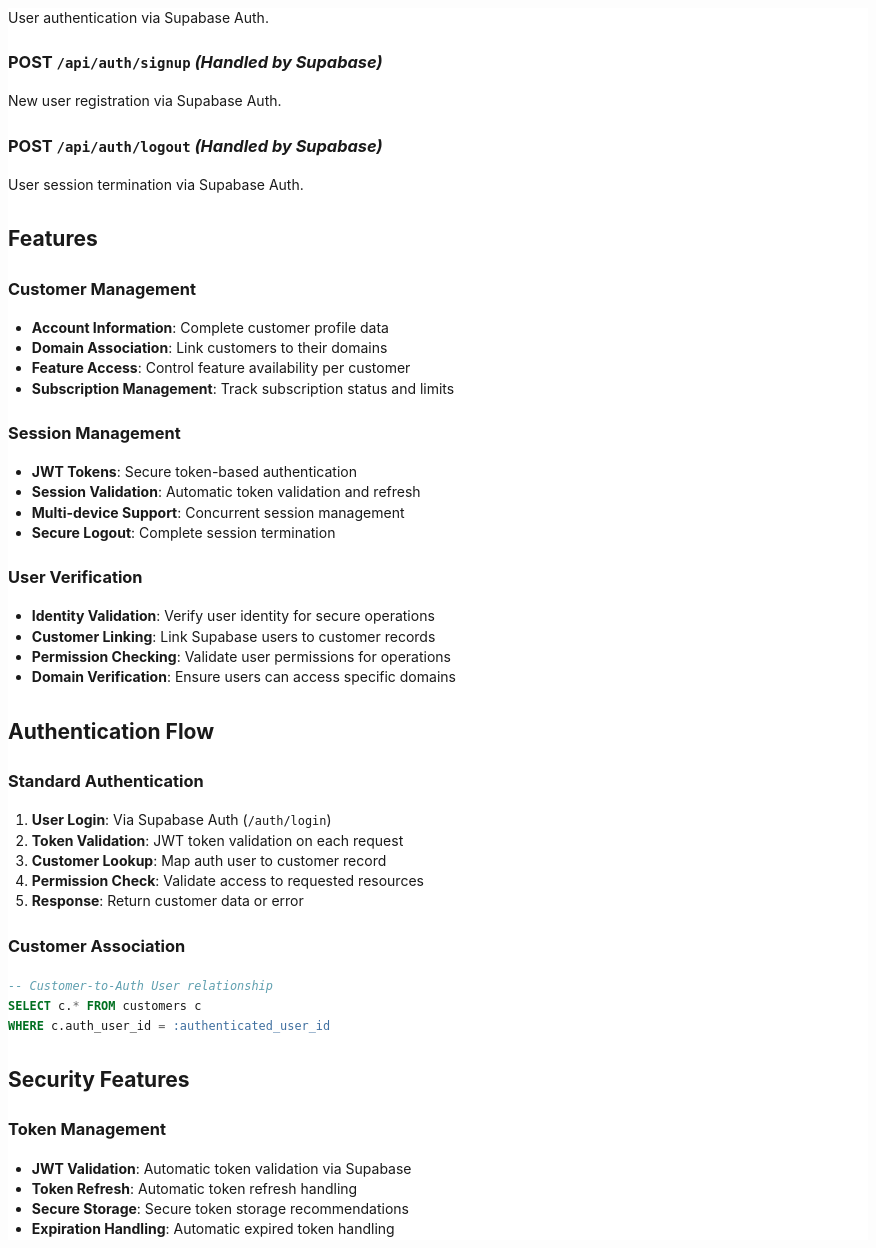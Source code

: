 User authentication via Supabase Auth.

### POST `/api/auth/signup` *(Handled by Supabase)*

New user registration via Supabase Auth.

### POST `/api/auth/logout` *(Handled by Supabase)*

User session termination via Supabase Auth.

## Features

### Customer Management
- **Account Information**: Complete customer profile data
- **Domain Association**: Link customers to their domains
- **Feature Access**: Control feature availability per customer
- **Subscription Management**: Track subscription status and limits

### Session Management
- **JWT Tokens**: Secure token-based authentication
- **Session Validation**: Automatic token validation and refresh
- **Multi-device Support**: Concurrent session management
- **Secure Logout**: Complete session termination

### User Verification
- **Identity Validation**: Verify user identity for secure operations
- **Customer Linking**: Link Supabase users to customer records
- **Permission Checking**: Validate user permissions for operations
- **Domain Verification**: Ensure users can access specific domains

## Authentication Flow

### Standard Authentication
1. **User Login**: Via Supabase Auth (`/auth/login`)
2. **Token Validation**: JWT token validation on each request
3. **Customer Lookup**: Map auth user to customer record
4. **Permission Check**: Validate access to requested resources
5. **Response**: Return customer data or error

### Customer Association
```sql
-- Customer-to-Auth User relationship
SELECT c.* FROM customers c 
WHERE c.auth_user_id = :authenticated_user_id
```

## Security Features

### Token Management
- **JWT Validation**: Automatic token validation via Supabase
- **Token Refresh**: Automatic token refresh handling
- **Secure Storage**: Secure token storage recommendations
- **Expiration Handling**: Automatic expired token handling
